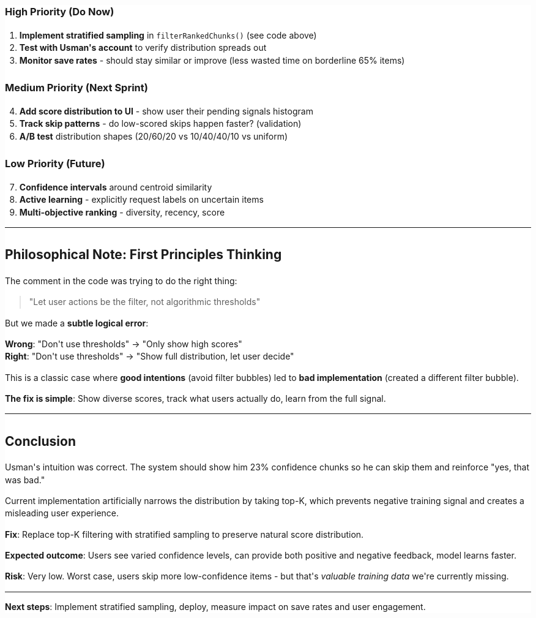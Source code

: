 ### High Priority (Do Now)
1. **Implement stratified sampling** in `filterRankedChunks()` (see code above)
2. **Test with Usman's account** to verify distribution spreads out
3. **Monitor save rates** - should stay similar or improve (less wasted time on borderline 65% items)

### Medium Priority (Next Sprint)  
4. **Add score distribution to UI** - show user their pending signals histogram
5. **Track skip patterns** - do low-scored skips happen faster? (validation)
6. **A/B test** distribution shapes (20/60/20 vs 10/40/40/10 vs uniform)

### Low Priority (Future)
7. **Confidence intervals** around centroid similarity
8. **Active learning** - explicitly request labels on uncertain items
9. **Multi-objective ranking** - diversity, recency, score

---

## Philosophical Note: First Principles Thinking

The comment in the code was trying to do the right thing:
> "Let user actions be the filter, not algorithmic thresholds"

But we made a **subtle logical error**:

**Wrong**: "Don't use thresholds" → "Only show high scores"  
**Right**: "Don't use thresholds" → "Show full distribution, let user decide"

This is a classic case where **good intentions** (avoid filter bubbles) led to **bad implementation** (created a different filter bubble).

**The fix is simple**: Show diverse scores, track what users actually do, learn from the full signal.

---

## Conclusion

Usman's intuition was correct. The system should show him 23% confidence chunks so he can skip them and reinforce "yes, that was bad."

Current implementation artificially narrows the distribution by taking top-K, which prevents negative training signal and creates a misleading user experience.

**Fix**: Replace top-K filtering with stratified sampling to preserve natural score distribution.

**Expected outcome**: Users see varied confidence levels, can provide both positive and negative feedback, model learns faster.

**Risk**: Very low. Worst case, users skip more low-confidence items - but that's *valuable training data* we're currently missing.

---

**Next steps**: Implement stratified sampling, deploy, measure impact on save rates and user engagement.
